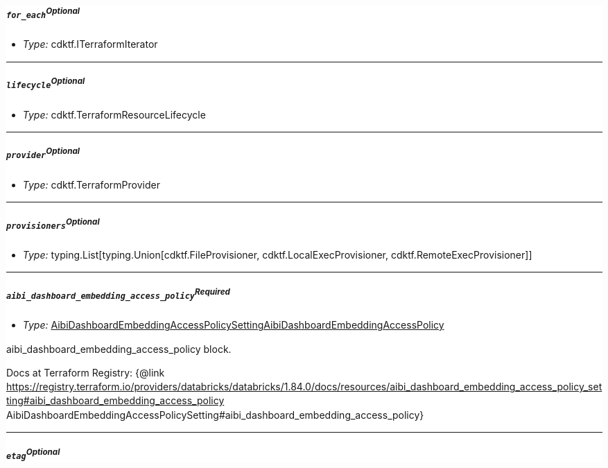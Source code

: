 ##### `for_each`<sup>Optional</sup> <a name="for_each" id="@cdktf/provider-databricks.aibiDashboardEmbeddingAccessPolicySetting.AibiDashboardEmbeddingAccessPolicySetting.Initializer.parameter.forEach"></a>

- *Type:* cdktf.ITerraformIterator

---

##### `lifecycle`<sup>Optional</sup> <a name="lifecycle" id="@cdktf/provider-databricks.aibiDashboardEmbeddingAccessPolicySetting.AibiDashboardEmbeddingAccessPolicySetting.Initializer.parameter.lifecycle"></a>

- *Type:* cdktf.TerraformResourceLifecycle

---

##### `provider`<sup>Optional</sup> <a name="provider" id="@cdktf/provider-databricks.aibiDashboardEmbeddingAccessPolicySetting.AibiDashboardEmbeddingAccessPolicySetting.Initializer.parameter.provider"></a>

- *Type:* cdktf.TerraformProvider

---

##### `provisioners`<sup>Optional</sup> <a name="provisioners" id="@cdktf/provider-databricks.aibiDashboardEmbeddingAccessPolicySetting.AibiDashboardEmbeddingAccessPolicySetting.Initializer.parameter.provisioners"></a>

- *Type:* typing.List[typing.Union[cdktf.FileProvisioner, cdktf.LocalExecProvisioner, cdktf.RemoteExecProvisioner]]

---

##### `aibi_dashboard_embedding_access_policy`<sup>Required</sup> <a name="aibi_dashboard_embedding_access_policy" id="@cdktf/provider-databricks.aibiDashboardEmbeddingAccessPolicySetting.AibiDashboardEmbeddingAccessPolicySetting.Initializer.parameter.aibiDashboardEmbeddingAccessPolicy"></a>

- *Type:* <a href="#@cdktf/provider-databricks.aibiDashboardEmbeddingAccessPolicySetting.AibiDashboardEmbeddingAccessPolicySettingAibiDashboardEmbeddingAccessPolicy">AibiDashboardEmbeddingAccessPolicySettingAibiDashboardEmbeddingAccessPolicy</a>

aibi_dashboard_embedding_access_policy block.

Docs at Terraform Registry: {@link https://registry.terraform.io/providers/databricks/databricks/1.84.0/docs/resources/aibi_dashboard_embedding_access_policy_setting#aibi_dashboard_embedding_access_policy AibiDashboardEmbeddingAccessPolicySetting#aibi_dashboard_embedding_access_policy}

---

##### `etag`<sup>Optional</sup> <a name="etag" id="@cdktf/provider-databricks.aibiDashboardEmbeddingAccessPolicySetting.AibiDashboardEmbeddingAccessPolicySetting.Initializer.parameter.etag"></a>
